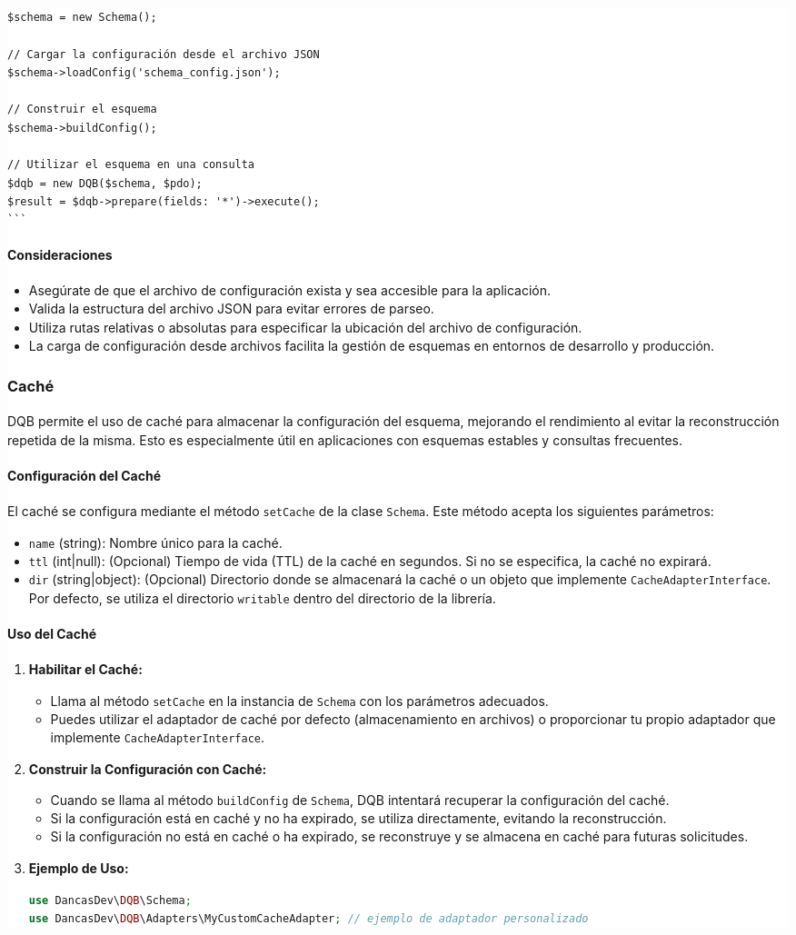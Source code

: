     $schema = new Schema();

    // Cargar la configuración desde el archivo JSON
    $schema->loadConfig('schema_config.json');

    // Construir el esquema
    $schema->buildConfig();

    // Utilizar el esquema en una consulta
    $dqb = new DQB($schema, $pdo);
    $result = $dqb->prepare(fields: '*')->execute();
    ```

#### Consideraciones

* Asegúrate de que el archivo de configuración exista y sea accesible para la aplicación.
* Valida la estructura del archivo JSON para evitar errores de parseo.
* Utiliza rutas relativas o absolutas para especificar la ubicación del archivo de configuración.
* La carga de configuración desde archivos facilita la gestión de esquemas en entornos de desarrollo y producción.

### Caché

DQB permite el uso de caché para almacenar la configuración del esquema, mejorando el rendimiento al evitar la reconstrucción repetida de la misma. Esto es especialmente útil en aplicaciones con esquemas estables y consultas frecuentes.

#### Configuración del Caché

El caché se configura mediante el método `setCache` de la clase `Schema`. Este método acepta los siguientes parámetros:

* `name` (string): Nombre único para la caché.
* `ttl` (int|null): (Opcional) Tiempo de vida (TTL) de la caché en segundos. Si no se especifica, la caché no expirará.
* `dir` (string|object): (Opcional) Directorio donde se almacenará la caché o un objeto que implemente `CacheAdapterInterface`. Por defecto, se utiliza el directorio `writable` dentro del directorio de la librería.

#### Uso del Caché

1.  **Habilitar el Caché:**
    * Llama al método `setCache` en la instancia de `Schema` con los parámetros adecuados.
    * Puedes utilizar el adaptador de caché por defecto (almacenamiento en archivos) o proporcionar tu propio adaptador que implemente `CacheAdapterInterface`.

2.  **Construir la Configuración con Caché:**
    * Cuando se llama al método `buildConfig` de `Schema`, DQB intentará recuperar la configuración del caché.
    * Si la configuración está en caché y no ha expirado, se utiliza directamente, evitando la reconstrucción.
    * Si la configuración no está en caché o ha expirado, se reconstruye y se almacena en caché para futuras solicitudes.

3.  **Ejemplo de Uso:**
    ```php
    use DancasDev\DQB\Schema;
    use DancasDev\DQB\Adapters\MyCustomCacheAdapter; // ejemplo de adaptador personalizado
